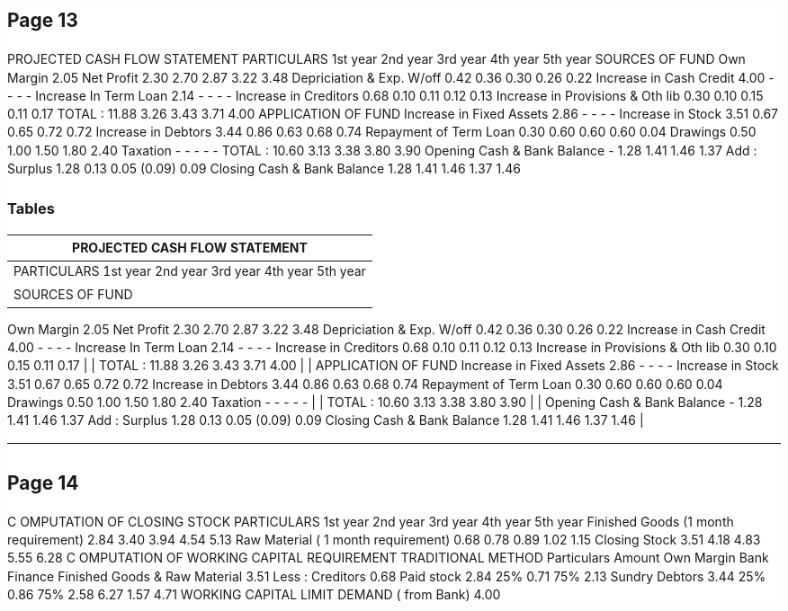
## Page 13

PROJECTED CASH FLOW STATEMENT PARTICULARS 1st year 2nd year 3rd year 4th year 5th year SOURCES OF FUND Own Margin 2.05 Net Profit 2.30 2.70 2.87 3.22 3.48 Depriciation & Exp. W/off 0.42 0.36 0.30 0.26 0.22 Increase in Cash Credit 4.00 - - - - Increase In Term Loan 2.14 - - - - Increase in Creditors 0.68 0.10 0.11 0.12 0.13 Increase in Provisions & Oth lib 0.30 0.10 0.15 0.11 0.17 TOTAL : 11.88 3.26 3.43 3.71 4.00 APPLICATION OF FUND Increase in Fixed Assets 2.86 - - - - Increase in Stock 3.51 0.67 0.65 0.72 0.72 Increase in Debtors 3.44 0.86 0.63 0.68 0.74 Repayment of Term Loan 0.30 0.60 0.60 0.60 0.04 Drawings 0.50 1.00 1.50 1.80 2.40 Taxation - - - - - TOTAL : 10.60 3.13 3.38 3.80 3.90 Opening Cash & Bank Balance - 1.28 1.41 1.46 1.37 Add : Surplus 1.28 0.13 0.05 (0.09) 0.09 Closing Cash & Bank Balance 1.28 1.41 1.46 1.37 1.46

### Tables

| PROJECTED CASH FLOW STATEMENT |
|---|
| PARTICULARS 1st year 2nd year 3rd year 4th year 5th year |
| SOURCES OF FUND
Own Margin 2.05
Net Profit 2.30 2.70 2.87 3.22 3.48
Depriciation & Exp. W/off 0.42 0.36 0.30 0.26 0.22
Increase in Cash Credit 4.00 - - - -
Increase In Term Loan 2.14 - - - -
Increase in Creditors 0.68 0.10 0.11 0.12 0.13
Increase in Provisions & Oth lib 0.30 0.10 0.15 0.11 0.17 |
| TOTAL : 11.88 3.26 3.43 3.71 4.00 |
| APPLICATION OF FUND
Increase in Fixed Assets 2.86 - - - -
Increase in Stock 3.51 0.67 0.65 0.72 0.72
Increase in Debtors 3.44 0.86 0.63 0.68 0.74
Repayment of Term Loan 0.30 0.60 0.60 0.60 0.04
Drawings 0.50 1.00 1.50 1.80 2.40
Taxation - - - - - |
| TOTAL : 10.60 3.13 3.38 3.80 3.90 |
| Opening Cash & Bank Balance - 1.28 1.41 1.46 1.37
Add : Surplus 1.28 0.13 0.05 (0.09) 0.09
Closing Cash & Bank Balance 1.28 1.41 1.46 1.37 1.46 |

---

## Page 14

C OMPUTATION OF CLOSING STOCK PARTICULARS 1st year 2nd year 3rd year 4th year 5th year Finished Goods (1 month requirement) 2.84 3.40 3.94 4.54 5.13 Raw Material ( 1 month requirement) 0.68 0.78 0.89 1.02 1.15 Closing Stock 3.51 4.18 4.83 5.55 6.28 C OMPUTATION OF WORKING CAPITAL REQUIREMENT TRADITIONAL METHOD Particulars Amount Own Margin Bank Finance Finished Goods & Raw Material 3.51 Less : Creditors 0.68 Paid stock 2.84 25% 0.71 75% 2.13 Sundry Debtors 3.44 25% 0.86 75% 2.58 6.27 1.57 4.71 WORKING CAPITAL LIMIT DEMAND ( from Bank) 4.00
